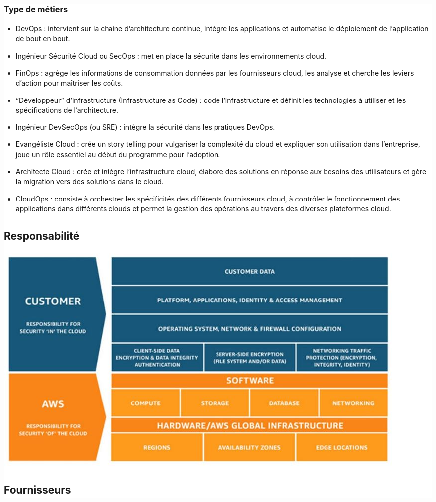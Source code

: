 ### Type de métiers

* DevOps : intervient sur la chaine d’architecture continue, intègre les applications et automatise le déploiement de l’application de bout en bout.

* Ingénieur Sécurité Cloud ou SecOps : met en place la sécurité dans les environnements cloud.

* FinOps : agrège les informations de consommation données par les fournisseurs cloud, les analyse et cherche les leviers d’action pour maîtriser les coûts.

* “Développeur” d’infrastructure (Infrastructure as Code) : code l’infrastructure et définit les technologies à utiliser et les spécifications de l’architecture.

* Ingénieur DevSecOps (ou SRE) : intègre la sécurité dans les pratiques DevOps.

* Evangéliste Cloud : crée un story telling pour vulgariser la complexité du cloud et expliquer son utilisation dans l’entreprise, joue un rôle essentiel au début du programme pour l’adoption.

* Architecte Cloud : crée et intègre l’infrastructure cloud, élabore des solutions en réponse aux besoins des utilisateurs et gère la migration vers des solutions dans le cloud.

* CloudOps : consiste à orchestrer les spécificités des différents fournisseurs cloud, à contrôler le fonctionnement des applications dans différents clouds et permet la gestion des opérations au travers des diverses plateformes cloud.


## Responsabilité

![Schéma des responsabilités AWS](img/responsabilite.jpg)

## Fournisseurs
